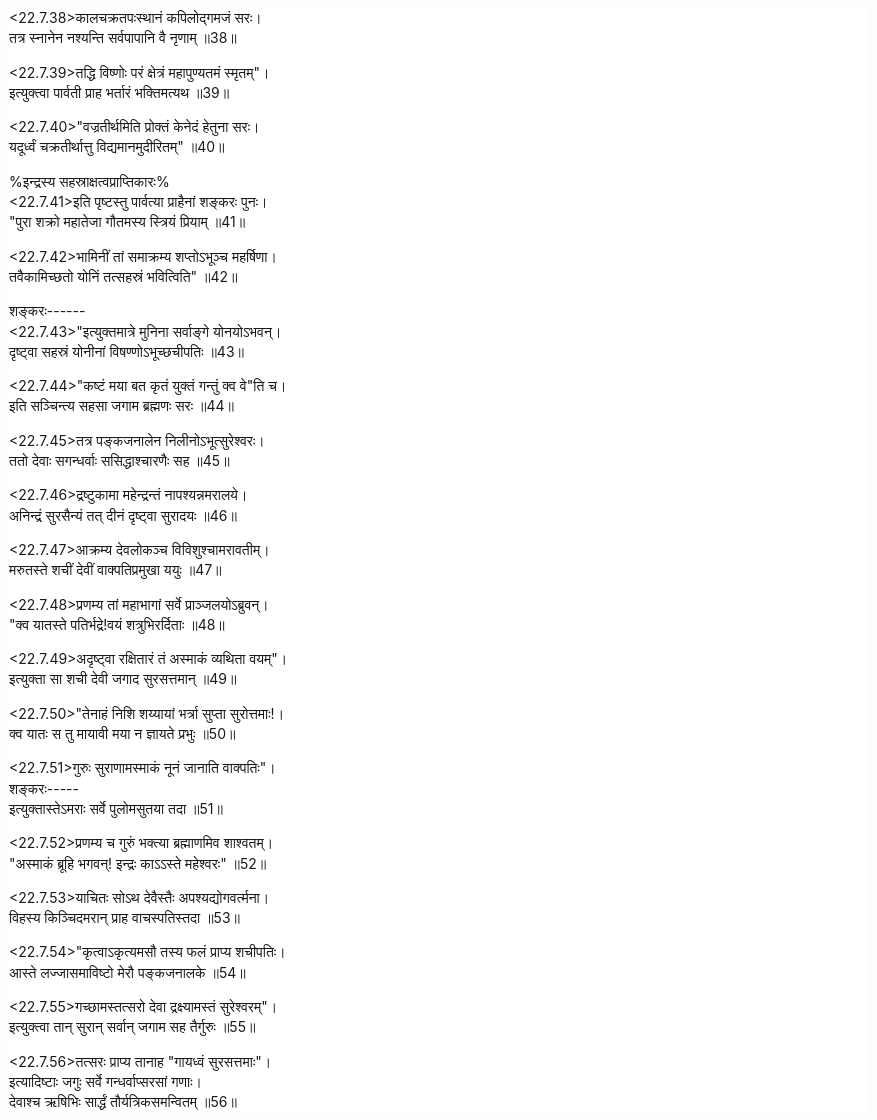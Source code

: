 \<22.7.38\>कालचक्रतपःस्थानं कपिलोद्गमजं सरः।  
 तत्र स्नानेन नश्यन्ति सर्वपापानि वै नृणाम् ॥38॥  
  
\<22.7.39\>तद्धि विष्णोः परं क्षेत्रं महापुण्यतमं स्मृतम्"।  
 इत्युक्त्वा पार्वती प्राह भर्तारं भक्तिमत्यथ ॥39॥  
  
\<22.7.40\>"वज्रतीर्थमिति प्रोक्तं केनेदं हेतुना सरः।  
 यदूर्ध्वं चक्रतीर्थात्तु विद्यमानमुदीरितम्" ॥40॥  
  
 %इन्द्रस्य सहस्राक्षत्वप्राप्तिकारः%  
\<22.7.41\>इति पृष्टस्तु पार्वत्या प्राहैनां शङ्करः पुनः।  
 "पुरा शक्रो महातेजा गौतमस्य स्त्रियं प्रियाम् ॥41॥  
  
\<22.7.42\>भामिनीं तां समाक्रम्य शप्तोऽभूञ्च महर्षिणा।  
 तवैकामिच्छतो योनिं तत्सहस्रं भवित्विति" ॥42॥  
  
शङ्करः------  
\<22.7.43\>"इत्युक्तमात्रे मुनिना सर्वाङ्गे योनयोऽभवन्।  
 दृष्ट्वा सहस्रं योनीनां विषण्णोऽभूच्छचीपतिः ॥43॥  
  
\<22.7.44\>"कष्टं मया बत कृतं युक्तं गन्तुं क्व वे"ति च।  
 इति सञ्चिन्त्य सहसा जगाम ब्रह्मणः सरः ॥44॥  
  
\<22.7.45\>तत्र पङ्कजनालेन निलीनोऽभूत्सुरेश्वरः।  
 ततो देवाः सगन्धर्वाः ससिद्धाश्चारणैः सह ॥45॥  
  
\<22.7.46\>द्रष्टुकामा महेन्द्रन्तं नापश्यन्नमरालये।  
 अनिन्द्रं सुरसैन्यं तत् दीनं दृष्ट्वा सुरादयः ॥46॥  
  
\<22.7.47\>आक्रम्य देवलोकञ्च विविशुश्चामरावतीम्।  
 मरुतस्ते शचीं देवीं वाक्पतिप्रमुखा ययुः ॥47॥  
  
\<22.7.48\>प्रणम्य तां महाभागां सर्वे प्राञ्जलयोऽब्रुवन्।  
 "क्व यातस्ते पतिर्भद्रे!वयं शत्रुभिरर्दिताः ॥48॥  
  
\<22.7.49\>अदृष्ट्वा रक्षितारं तं अस्माकं व्यथिता वयम्"।  
 इत्युक्ता सा शची देवी जगाद सुरसत्तमान् ॥49॥  
  
\<22.7.50\>"तेनाहं निशि शय्यायां भर्त्रा सुप्ता सुरोत्तमाः!।  
 क्व यातः स तु मायावी मया न ज्ञायते प्रभुः ॥50॥  
  
\<22.7.51\>गुरुः सुराणामस्माकं नूनं जानाति वाक्पतिः"।  
शङ्करः-----  
 इत्युक्तास्तेऽमराः सर्वे पुलोमसुतया तदा ॥51॥  
  
\<22.7.52\>प्रणम्य च गुरुं भक्त्या ब्रह्माणमिव शाश्वतम्।  
 "अस्माकं ब्रूहि भगवन्! इन्द्रः काऽऽस्ते महेश्वरः" ॥52॥  
  
\<22.7.53\>याचितः सोऽथ देवैस्तैः अपश्यद्योगवर्त्मना।  
 विहस्य किञ्चिदमरान् प्राह वाचस्पतिस्तदा ॥53॥  
  
\<22.7.54\>"कृत्वाऽकृत्यमसौ तस्य फलं प्राप्य शचीपतिः।  
 आस्ते लज्जासमाविष्टो मेरौ पङ्कजनालके ॥54॥  
  
\<22.7.55\>गच्छामस्तत्सरो देवा द्रक्ष्यामस्तं सुरेश्वरम्"।  
 इत्युक्त्वा तान् सुरान् सर्वान् जगाम सह तैर्गुरुः ॥55॥  
  
\<22.7.56\>तत्सरः प्राप्य तानाह "गायध्वं सुरसत्तमाः"।  
 इत्यादिष्टाः जगुः सर्वे गन्धर्वाप्सरसां गणाः।  
 देवाश्च ऋषिभिः सार्द्धं तौर्यत्रिकसमन्वितम् ॥56॥  
  